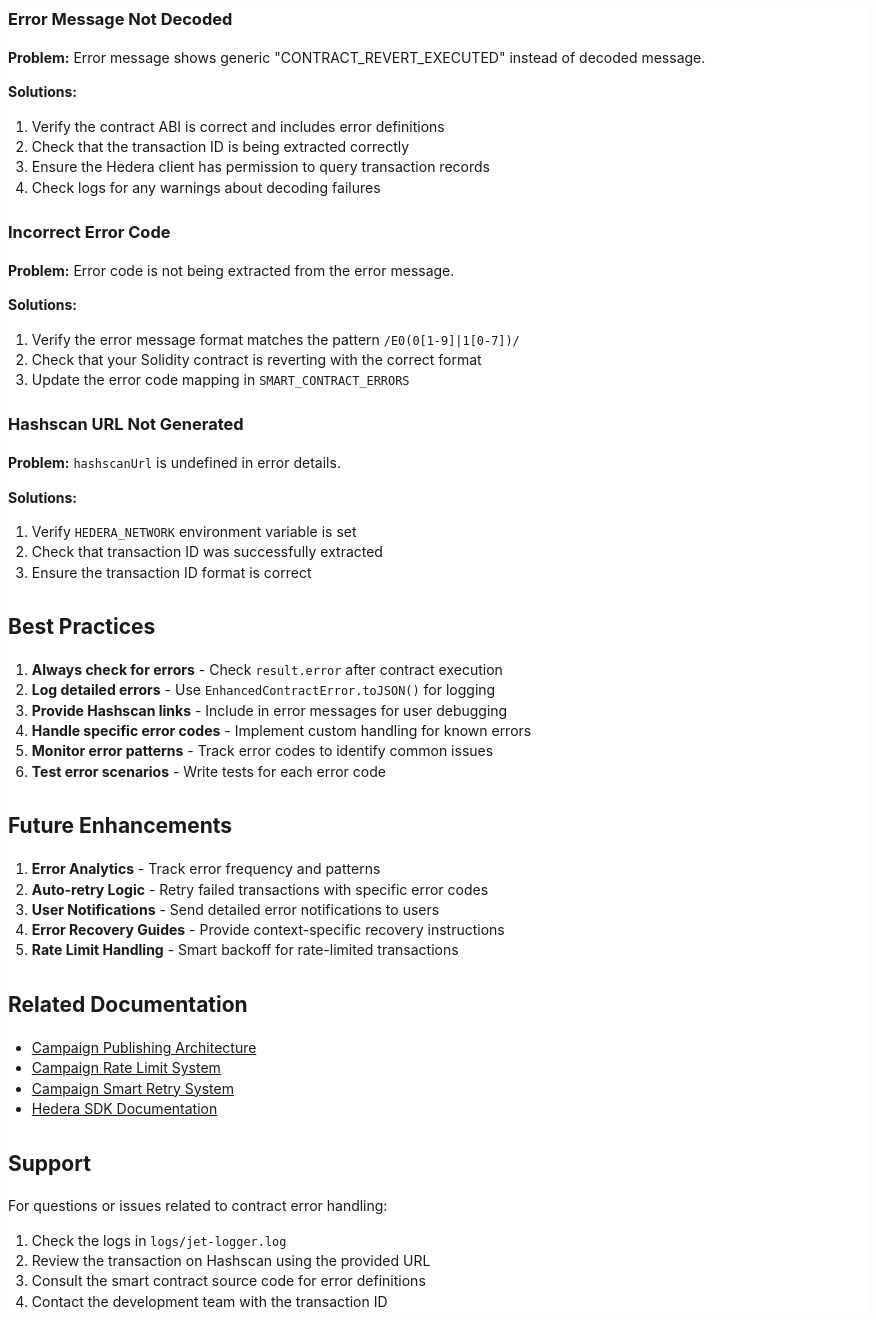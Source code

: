 ### Error Message Not Decoded

**Problem:** Error message shows generic "CONTRACT_REVERT_EXECUTED" instead of decoded message.

**Solutions:**
1. Verify the contract ABI is correct and includes error definitions
2. Check that the transaction ID is being extracted correctly
3. Ensure the Hedera client has permission to query transaction records
4. Check logs for any warnings about decoding failures

### Incorrect Error Code

**Problem:** Error code is not being extracted from the error message.

**Solutions:**
1. Verify the error message format matches the pattern `/E0(0[1-9]|1[0-7])/`
2. Check that your Solidity contract is reverting with the correct format
3. Update the error code mapping in `SMART_CONTRACT_ERRORS`

### Hashscan URL Not Generated

**Problem:** `hashscanUrl` is undefined in error details.

**Solutions:**
1. Verify `HEDERA_NETWORK` environment variable is set
2. Check that transaction ID was successfully extracted
3. Ensure the transaction ID format is correct

## Best Practices

1. **Always check for errors** - Check `result.error` after contract execution
2. **Log detailed errors** - Use `EnhancedContractError.toJSON()` for logging
3. **Provide Hashscan links** - Include in error messages for user debugging
4. **Handle specific error codes** - Implement custom handling for known errors
5. **Monitor error patterns** - Track error codes to identify common issues
6. **Test error scenarios** - Write tests for each error code

## Future Enhancements

1. **Error Analytics** - Track error frequency and patterns
2. **Auto-retry Logic** - Retry failed transactions with specific error codes
3. **User Notifications** - Send detailed error notifications to users
4. **Error Recovery Guides** - Provide context-specific recovery instructions
5. **Rate Limit Handling** - Smart backoff for rate-limited transactions

## Related Documentation

- [Campaign Publishing Architecture](./CAMPAIGN_PUBLISHING_ARCHITECTURE.md)
- [Campaign Rate Limit System](./CAMPAIGN_RATE_LIMIT_SYSTEM_DESIGN.md)
- [Campaign Smart Retry System](./CAMPAIGN_SMART_RETRY_SYSTEM.md)
- [Hedera SDK Documentation](https://docs.hedera.com/hedera/sdks-and-apis/sdks)

## Support

For questions or issues related to contract error handling:
1. Check the logs in `logs/jet-logger.log`
2. Review the transaction on Hashscan using the provided URL
3. Consult the smart contract source code for error definitions
4. Contact the development team with the transaction ID
